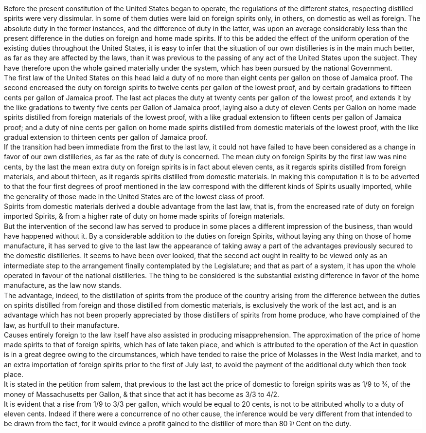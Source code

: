 Before the present constitution of the United States began to operate, the regulations of the different states, respecting distilled spirits were very dissimular. In some of them duties were laid on foreign spirits only, in others, on domestic as well as foreign. The absolute duty in the former instances, and the difference of duty in the latter, was upon an average considerably less than the present difference in the duties on foreign and home made spirits. If to this be added the effect of the uniform operation of the existing duties throughout the United States, it is easy to infer that the situation of our own distilleries is in the main much better, as far as they are affected by the laws, than it was previous to the passing of any act of the United States upon the subject. They have therefore upon the whole gained materially under the system, which has been pursued by the national Government.  
The first law of the United States on this head laid a duty of no more than eight cents per gallon on those of Jamaica proof. The second encreased the duty on foreign spirits to twelve cents per gallon of the lowest proof, and by certain gradations to fifteen cents per gallon of Jamaica proof. The last act places the duty at twenty cents per gallon of the lowest proof, and extends it by the like gradations to twenty five cents per Gallon of Jamaica proof, laying also a duty of eleven Cents per Gallon on home made spirits distilled from foreign materials of the lowest proof, with a like gradual extension to fifteen cents per gallon of Jamaica proof; and a duty of nine cents per gallon on home made spirits distilled from domestic materials of the lowest proof, with the like gradual extension to thirteen cents per gallon of Jamaica proof.  
If the transition had been immediate from the first to the last law, it could not have failed to have been considered as a change in favor of our own distilleries, as far as the rate of duty is concerned. The mean duty on foreign Spirits by the first law was nine cents, by the last the mean extra duty on foreign spirits is in fact about eleven cents, as it regards spirits distilled from foreign materials, and about thirteen, as it regards spirits distilled from domestic materials. In making this computation it is to be adverted to that the four first degrees of proof mentioned in the law correspond with the different kinds of Spirits usually imported, while the generality of those made in the United States are of the lowest class of proof.  
Spirits from domestic materials derived a double advantage from the last law, that is, from the encreased rate of duty on foreign imported Spirits, &amp; from a higher rate of duty on home made spirits of foreign materials.  
But the intervention of the second law has served to produce in some places a different impression of the business, than would have happened without it. By a considerable addition to the duties on foreign Spirits, without laying any thing on those of home manufacture, it has served to give to the last law the appearance of taking away a part of the advantages previously secured to the domestic distilleries. It seems to have been over looked, that the second act ought in reality to be viewed only as an intermediate step to the arrangement finally contemplated by the Legislature; and that as part of a system, it has upon the whole operated in favour of the national distilleries. The thing to be considered is the substantial existing difference in favor of the home manufacture, as the law now stands.  
The advantage, indeed, to the distillation of spirits from the produce of the country arising from the difference between the duties on spirits distilled from foreign and those distilled from domestic materials, is exclusively the work of the last act, and is an advantage which has not been properly appreciated by those distillers of spirits from home produce, who have complained of the law, as hurtfull to their manufacture.  
Causes entirely foreign to the law itself have also assisted in producing misapprehension. The approximation of the price of home made spirits to that of foreign spirits, which has of late taken place, and which is attributed to the operation of the Act in question is in a great degree owing to the circumstances, which have tended to raise the price of Molasses in the West India market, and to an extra importation of foreign spirits prior to the first of July last, to avoid the payment of the additional duty which then took place.  
It is stated in the petition from salem, that previous to the last act the price of domestic to foreign spirits was as 1/9 to ¾, of the money of Massachusetts per Gallon, &amp; that since that act it has become as 3/3 to 4/2.  
It is evident that a rise from 1/9 to 3/3 per gallon, which would be equal to 20 cents, is not to be attributed wholly to a duty of eleven cents. Indeed if there were a concurrence of no other cause, the inference would be very different from that intended to be drawn from the fact, for it would evince a profit gained to the distiller of more than 80 ⅌ Cent on the duty.  